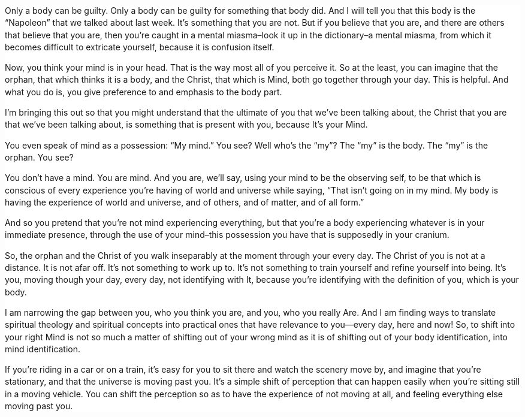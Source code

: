 Only a body can be guilty. Only a body can be guilty for something that
body did. And I will tell you that this body is the
&ldquo;Napoleon&rdquo; that we talked about last week. It&rsquo;s
something that you are not. But if you believe that you are, and there
are others that believe that you are, then you&rsquo;re caught in a
mental miasma&ndash;look it up in the dictionary&ndash;a mental miasma,
from which it becomes difficult to extricate yourself, because it is
confusion itself.

Now, you think your mind is in your head. That is the way most all of
you perceive it. So at the least, you can imagine that the orphan, that
which thinks it is a body, and the Christ, that which is Mind, both go
together through your day. This is helpful. And what you do is, you give
preference to and emphasis to the body part.

I&rsquo;m bringing this out so that you might understand that the
ultimate of you that we&rsquo;ve been talking about, the Christ that you
are that we&rsquo;ve been talking about, is something that is present
with you, because It&rsquo;s your Mind.

You even speak of mind as a possession: &ldquo;My mind.&rdquo; You see?
Well who&rsquo;s the &ldquo;my&rdquo;? The &ldquo;my&rdquo; is the body.
The &ldquo;my&rdquo; is the orphan. You see?

You don&rsquo;t have a mind. You are mind. And you are, we&rsquo;ll say,
using your mind to be the observing self, to be that which is conscious
of every experience you&rsquo;re having of world and universe while
saying, &ldquo;That isn&rsquo;t going on in my mind. My body is having
the experience of world and universe, and of others, and of matter, and
of all form.&rdquo;

And so you pretend that you&rsquo;re not mind experiencing everything,
but that you&rsquo;re a body experiencing whatever is in your immediate
presence, through the use of your mind&ndash;this possession you have
that is supposedly in your cranium.

So, the orphan and the Christ of you walk inseparably at the moment
through your every day. The Christ of you is not at a distance. It is
not afar off. It&rsquo;s not something to work up to. It&rsquo;s not
something to train yourself and refine yourself into being. It&rsquo;s
you, moving though your day, every day, not identifying with It, because
you&rsquo;re identifying with the definition of you, which is your body.

I am narrowing the gap between you, who you think you are, and you, who
you really Are. And I am finding ways to translate spiritual theology
and spiritual concepts into practical ones that have relevance to
you&mdash;every day, here and now! So, to shift into your right Mind is
not so much a matter of shifting out of your wrong mind as it is of
shifting out of your body identification, into mind identification.

If you&rsquo;re riding in a car or on a train, it&rsquo;s easy for you
to sit there and watch the scenery move by, and imagine that
you&rsquo;re stationary, and that the universe is moving past you.
It&rsquo;s a simple shift of perception that can happen easily when
you&rsquo;re sitting still in a moving vehicle. You can shift the
perception so as to have the experience of not moving at all, and
feeling everything else moving past you.
